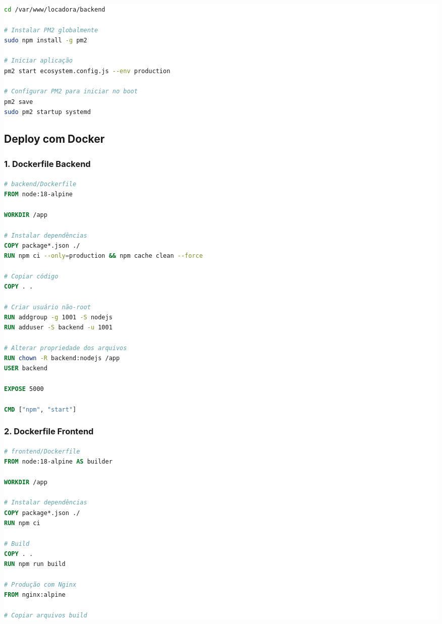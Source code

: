 ```bash
cd /var/www/locadora/backend

# Instalar PM2 globalmente
sudo npm install -g pm2

# Iniciar aplicação
pm2 start ecosystem.config.js --env production

# Configurar PM2 para iniciar no boot
pm2 save
sudo pm2 startup systemd
```

## Deploy com Docker

### 1. Dockerfile Backend

```dockerfile
# backend/Dockerfile
FROM node:18-alpine

WORKDIR /app

# Instalar dependências
COPY package*.json ./
RUN npm ci --only=production && npm cache clean --force

# Copiar código
COPY . .

# Criar usuário não-root
RUN addgroup -g 1001 -S nodejs
RUN adduser -S backend -u 1001

# Alterar propriedade dos arquivos
RUN chown -R backend:nodejs /app
USER backend

EXPOSE 5000

CMD ["npm", "start"]
```

### 2. Dockerfile Frontend

```dockerfile
# frontend/Dockerfile
FROM node:18-alpine AS builder

WORKDIR /app

# Instalar dependências
COPY package*.json ./
RUN npm ci

# Build
COPY . .
RUN npm run build

# Produção com Nginx
FROM nginx:alpine

# Copiar arquivos build
```